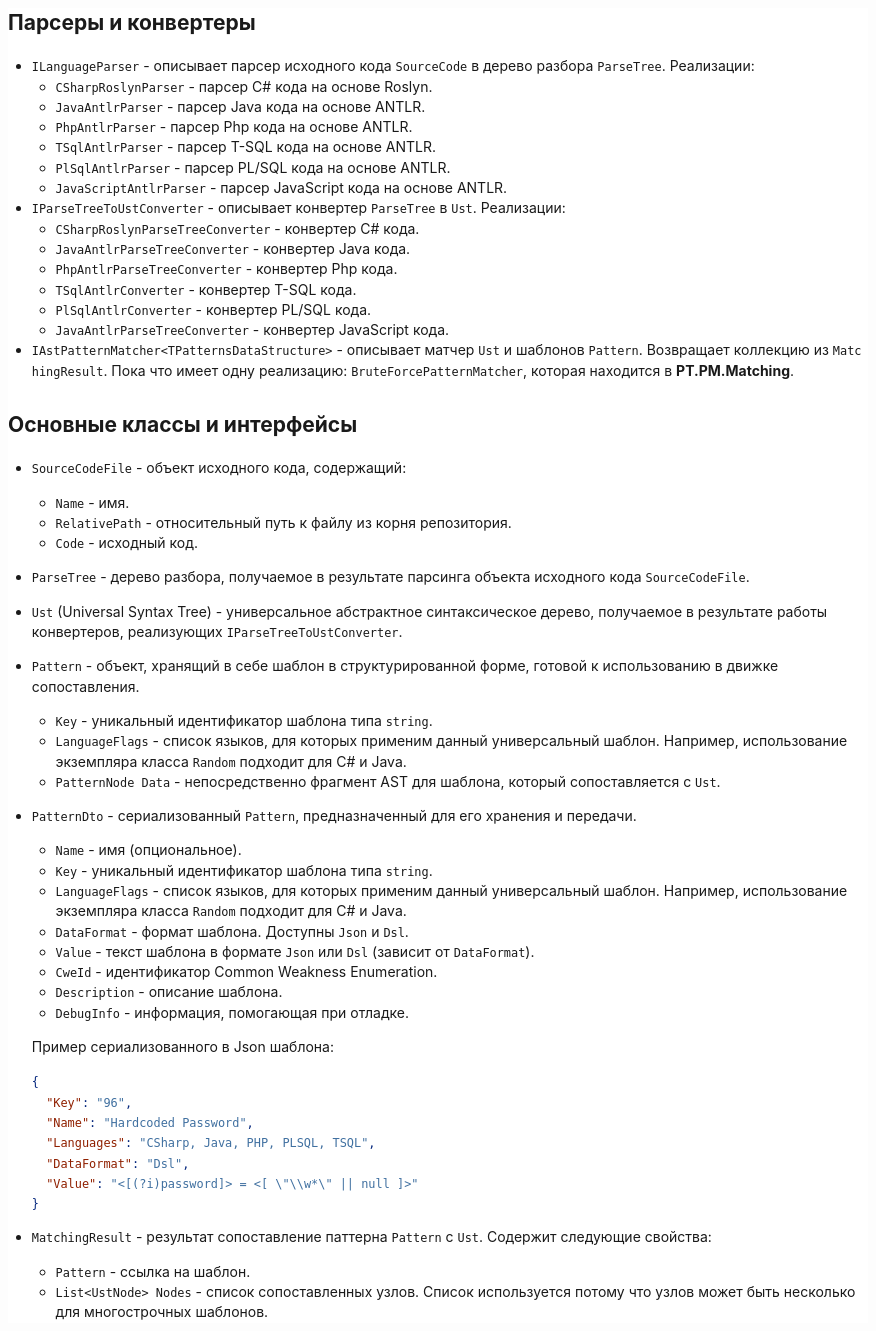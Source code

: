 ## Парсеры и конвертеры

* `ILanguageParser` - описывает парсер исходного кода `SourceCode` в дерево разбора `ParseTree`. Реализации:
    * `CSharpRoslynParser` - парсер C\# кода на основе Roslyn.
    * `JavaAntlrParser` - парсер Java кода на основе ANTLR.
    * `PhpAntlrParser` - парсер Php кода на основе ANTLR.
    * `TSqlAntlrParser` - парсер T-SQL кода на основе ANTLR.
    * `PlSqlAntlrParser` - парсер PL/SQL кода на основе ANTLR.
    * `JavaScriptAntlrParser` - парсер JavaScript кода на основе ANTLR.
* `IParseTreeToUstConverter` - описывает конвертер `ParseTree` в `Ust`. Реализации:
    * `CSharpRoslynParseTreeConverter` - конвертер C\# кода.
    * `JavaAntlrParseTreeConverter` - конвертер Java кода.
    * `PhpAntlrParseTreeConverter` - конвертер Php кода.
    * `TSqlAntlrConverter` - конвертер T-SQL кода.
    * `PlSqlAntlrConverter` - конвертер PL/SQL кода.
    * `JavaAntlrParseTreeConverter` - конвертер JavaScript кода.
* `IAstPatternMatcher<TPatternsDataStructure>` - описывает матчер `Ust` и шаблонов `Pattern`. Возвращает коллекцию из `MatchingResult`. Пока что имеет одну реализацию: `BruteForcePatternMatcher`, которая находится в **PT.PM.Matching**.

## Основные классы и интерфейсы

* `SourceCodeFile` - объект исходного кода, содержащий:
    * `Name` - имя.
    * `RelativePath` - относительный путь к файлу из корня репозитория.
    * `Code` - исходный код.
* `ParseTree` - дерево разбора, получаемое в результате парсинга объекта исходного кода `SourceCodeFile`.
* `Ust` (Universal Syntax Tree) - универсальное абстрактное синтаксическое дерево, получаемое в результате работы конвертеров, реализующих `IParseTreeToUstConverter`.
* `Pattern` - объект, хранящий в себе шаблон в структурированной форме, готовой к использованию в движке сопоставления.
    * `Key` - уникальный идентификатор шаблона типа `string`.
    * `LanguageFlags` - список языков, для которых применим данный универсальный шаблон. Например, использование экземпляра класса `Random` подходит для C# и Java.
    * `PatternNode Data` - непосредственно фрагмент AST для шаблона, который сопоставляется с `Ust`.
* `PatternDto` - сериализованный `Pattern`, предназначенный для его хранения и передачи. 
    * `Name` - имя (опциональное).
    * `Key` - уникальный идентификатор шаблона типа `string`.
    * `LanguageFlags` - список языков, для которых применим данный универсальный шаблон. Например, использование экземпляра класса `Random` подходит для C# и Java.
    * `DataFormat` - формат шаблона. Доступны `Json` и `Dsl`.
    * `Value` - текст шаблона в формате `Json` или `Dsl` (зависит от `DataFormat`).
    * `CweId` - идентификатор Common Weakness Enumeration.
    * `Description` - описание шаблона.
    * `DebugInfo` - информация, помогающая при отладке.

    Пример сериализованного в Json шаблона:
    ```JSON
    {
      "Key": "96",
      "Name": "Hardcoded Password",
      "Languages": "CSharp, Java, PHP, PLSQL, TSQL",
      "DataFormat": "Dsl",
      "Value": "<[(?i)password]> = <[ \"\\w*\" || null ]>" 
    }   
    ```
* `MatchingResult` - результат сопоставление паттерна `Pattern` с `Ust`. Содержит следующие свойства:
    * `Pattern` - ссылка на шаблон.
    * `List<UstNode> Nodes` - список сопоставленных узлов. Список используется потому что узлов может быть несколько для многострочных шаблонов.